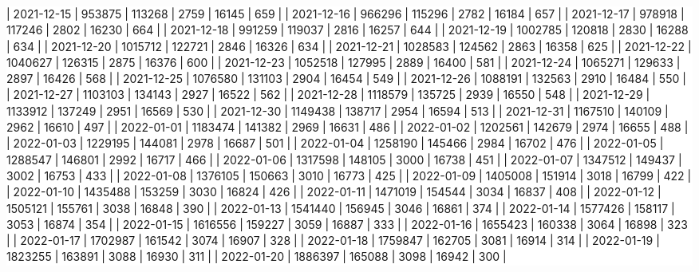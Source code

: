 | 2021-12-15 | 953875 | 113268 | 2759 | 16145 | 659 |
| 2021-12-16 | 966296 | 115296 | 2782 | 16184 | 657 |
| 2021-12-17 | 978918 | 117246 | 2802 | 16230 | 664 |
| 2021-12-18 | 991259 | 119037 | 2816 | 16257 | 644 |
| 2021-12-19 | 1002785 | 120818 | 2830 | 16288 | 634 |
| 2021-12-20 | 1015712 | 122721 | 2846 | 16326 | 634 |
| 2021-12-21 | 1028583 | 124562 | 2863 | 16358 | 625 |
| 2021-12-22 | 1040627 | 126315 | 2875 | 16376 | 600 |
| 2021-12-23 | 1052518 | 127995 | 2889 | 16400 | 581 |
| 2021-12-24 | 1065271 | 129633 | 2897 | 16426 | 568 |
| 2021-12-25 | 1076580 | 131103 | 2904 | 16454 | 549 |
| 2021-12-26 | 1088191 | 132563 | 2910 | 16484 | 550 |
| 2021-12-27 | 1103103 | 134143 | 2927 | 16522 | 562 |
| 2021-12-28 | 1118579 | 135725 | 2939 | 16550 | 548 |
| 2021-12-29 | 1133912 | 137249 | 2951 | 16569 | 530 |
| 2021-12-30 | 1149438 | 138717 | 2954 | 16594 | 513 |
| 2021-12-31 | 1167510 | 140109 | 2962 | 16610 | 497 |
| 2022-01-01 | 1183474 | 141382 | 2969 | 16631 | 486 |
| 2022-01-02 | 1202561 | 142679 | 2974 | 16655 | 488 |
| 2022-01-03 | 1229195 | 144081 | 2978 | 16687 | 501 |
| 2022-01-04 | 1258190 | 145466 | 2984 | 16702 | 476 |
| 2022-01-05 | 1288547 | 146801 | 2992 | 16717 | 466 |
| 2022-01-06 | 1317598 | 148105 | 3000 | 16738 | 451 |
| 2022-01-07 | 1347512 | 149437 | 3002 | 16753 | 433 |
| 2022-01-08 | 1376105 | 150663 | 3010 | 16773 | 425 |
| 2022-01-09 | 1405008 | 151914 | 3018 | 16799 | 422 |
| 2022-01-10 | 1435488 | 153259 | 3030 | 16824 | 426 |
| 2022-01-11 | 1471019 | 154544 | 3034 | 16837 | 408 |
| 2022-01-12 | 1505121 | 155761 | 3038 | 16848 | 390 |
| 2022-01-13 | 1541440 | 156945 | 3046 | 16861 | 374 |
| 2022-01-14 | 1577426 | 158117 | 3053 | 16874 | 354 |
| 2022-01-15 | 1616556 | 159227 | 3059 | 16887 | 333 |
| 2022-01-16 | 1655423 | 160338 | 3064 | 16898 | 323 |
| 2022-01-17 | 1702987 | 161542 | 3074 | 16907 | 328 |
| 2022-01-18 | 1759847 | 162705 | 3081 | 16914 | 314 |
| 2022-01-19 | 1823255 | 163891 | 3088 | 16930 | 311 |
| 2022-01-20 | 1886397 | 165088 | 3098 | 16942 | 300 |